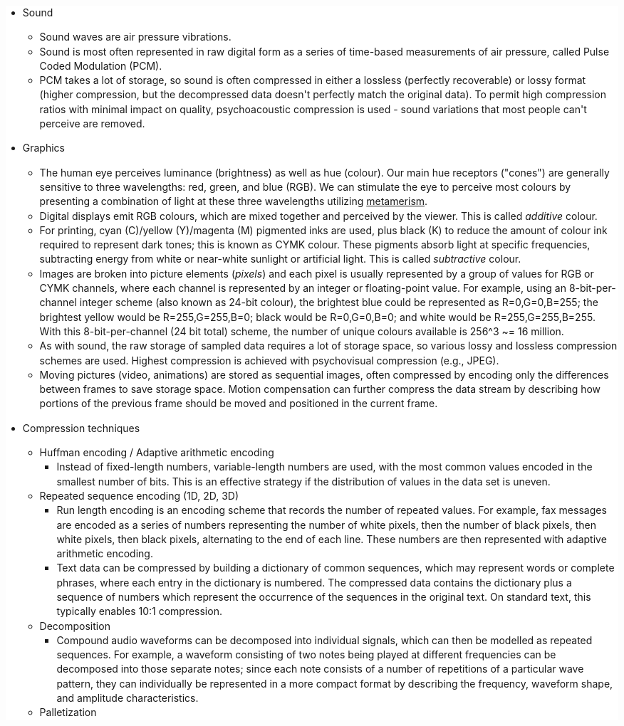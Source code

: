 - Sound
  - Sound waves are air pressure vibrations.
  - Sound is most often represented in raw digital form as a series of time-based measurements of air pressure, called Pulse Coded Modulation (PCM).
  - PCM takes a lot of storage, so sound is often compressed in either a lossless (perfectly recoverable) or lossy format (higher compression, but the decompressed data doesn't perfectly match the original data). To permit high compression ratios with minimal impact on quality, psychoacoustic compression is used - sound variations that most people can't perceive are removed.
 
- Graphics
  - The human eye perceives luminance (brightness) as well as hue (colour). Our main hue receptors ("cones") are generally sensitive to three wavelengths: red, green, and blue (RGB). We can stimulate the eye to perceive most colours by presenting a combination of light at these three wavelengths utilizing [metamerism](https://en.wikipedia.org/wiki/Metamerism_(color)).
  - Digital displays emit RGB colours, which are mixed together and perceived by the viewer. This is called _additive_ colour.
  - For printing, cyan (C)/yellow (Y)/magenta (M) pigmented inks are used, plus black (K) to reduce the amount of colour ink required to represent dark tones; this is known as CYMK colour. These pigments absorb light at specific frequencies, subtracting energy from white or near-white sunlight or artificial light. This is called _subtractive_ colour.
  - Images are broken into picture elements (_pixels_) and each pixel is usually represented by a group of values for RGB or CYMK channels, where each channel is represented by an integer or floating-point value. For example, using an 8-bit-per-channel integer scheme (also known as 24-bit colour), the brightest blue could be represented as R=0,G=0,B=255; the brightest yellow would be R=255,G=255,B=0; black would be R=0,G=0,B=0; and white would be R=255,G=255,B=255. With this 8-bit-per-channel (24 bit total) scheme, the number of unique colours available is 256^3 ~= 16 million.
  - As with sound, the raw storage of sampled data requires a lot of storage space, so various lossy and lossless compression schemes are used. Highest compression is achieved with psychovisual compression (e.g., JPEG).
  - Moving pictures (video, animations) are stored as sequential images, often compressed by encoding only the differences between frames to save storage space. Motion compensation can further compress the data stream by describing how portions of the previous frame should be moved and positioned in the current frame.
 
- Compression techniques
  - Huffman encoding / Adaptive arithmetic encoding
    - Instead of fixed-length numbers, variable-length numbers are used, with the most common values encoded in the smallest number of bits. This is an effective strategy if the distribution of values in the data set is uneven.
  - Repeated sequence encoding (1D, 2D, 3D)
    - Run length encoding is an encoding scheme that records the number of repeated values. For example, fax messages are encoded as a series of numbers representing the number of white pixels, then the number of black pixels, then white pixels, then black pixels, alternating to the end of each line. These numbers are then represented with adaptive arithmetic encoding.
    - Text data can be compressed by building a dictionary of common sequences, which may represent words or complete phrases, where each entry in the dictionary is numbered. The compressed data contains the dictionary plus a sequence of numbers which represent the occurrence of the sequences in the original text. On standard text, this typically enables 10:1 compression.
  - Decomposition
    - Compound audio waveforms can be decomposed into individual signals, which can then be modelled as repeated sequences. For example, a waveform consisting of two notes being played at different frequencies can be decomposed into those separate notes; since each note consists of a number of repetitions of a particular wave pattern, they can individually be represented in a more compact format by describing the frequency, waveform shape, and amplitude characteristics.
  - Palletization